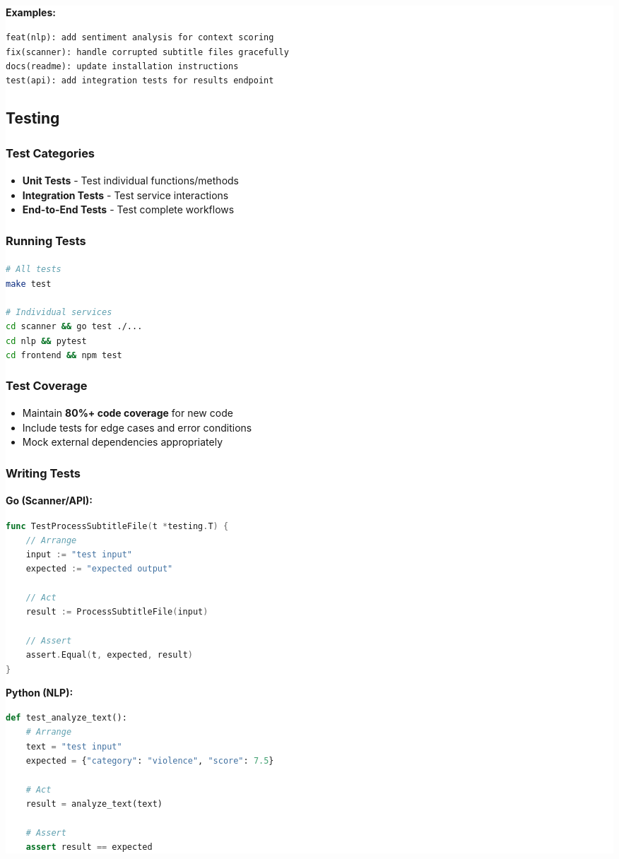 **Examples:**
```
feat(nlp): add sentiment analysis for context scoring
fix(scanner): handle corrupted subtitle files gracefully
docs(readme): update installation instructions
test(api): add integration tests for results endpoint
```

## Testing

### Test Categories

- **Unit Tests** - Test individual functions/methods
- **Integration Tests** - Test service interactions
- **End-to-End Tests** - Test complete workflows

### Running Tests

```bash
# All tests
make test

# Individual services
cd scanner && go test ./...
cd nlp && pytest
cd frontend && npm test
```

### Test Coverage

- Maintain **80%+ code coverage** for new code
- Include tests for edge cases and error conditions
- Mock external dependencies appropriately

### Writing Tests

**Go (Scanner/API):**
```go
func TestProcessSubtitleFile(t *testing.T) {
    // Arrange
    input := "test input"
    expected := "expected output"
    
    // Act
    result := ProcessSubtitleFile(input)
    
    // Assert
    assert.Equal(t, expected, result)
}
```

**Python (NLP):**
```python
def test_analyze_text():
    # Arrange
    text = "test input"
    expected = {"category": "violence", "score": 7.5}
    
    # Act
    result = analyze_text(text)
    
    # Assert
    assert result == expected
```
